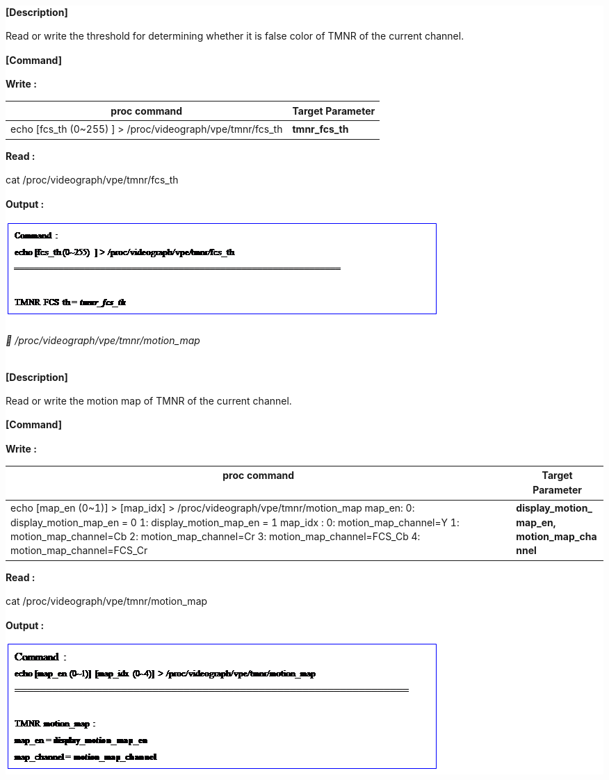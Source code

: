 **[Description]**

Read or write the threshold for determining whether it is false color of TMNR of the current channel.

**[Command]**

**Write :**

| **proc command**                                            | **Target Parameter** |
|-------------------------------------------------------------|----------------------|
| echo [fcs_th (0\~255) ] \> /proc/videograph/vpe/tmnr/fcs_th | **tmnr_fcs_th**      |

**Read :**

cat /proc/videograph/vpe/tmnr/fcs_th

**Output :**

**![文字方塊: Command :  echo [fcs_th (0\~255) ] \> /proc/videograph/vpe/tmnr/fcs_th =============================================================== TMNR FCS th = tmnr_fcs_th ](nvt_media/135a14325b0852d3047faec783e24a7a.png)**

######  /proc/videograph/vpe/tmnr/motion_map

**[Description]**

Read or write the motion map of TMNR of the current channel.

**[Command]**

**Write :**

| **proc command**                                                                                                                                                                                                                                                                             | **Target Parameter**                              |
|----------------------------------------------------------------------------------------------------------------------------------------------------------------------------------------------------------------------------------------------------------------------------------------------|---------------------------------------------------|
| echo [map_en (0\~1)] \> [map_idx] \> /proc/videograph/vpe/tmnr/motion_map map_en: 0: display_motion_map_en = 0 1: display_motion_map_en = 1 map_idx :  0: motion_map_channel=Y  1: motion_map_channel=Cb  2: motion_map_channel=Cr 3: motion_map_channel=FCS_Cb 4: motion_map_channel=FCS_Cr | **display_motion_map_en,** **motion_map_channel** |

**Read :**

cat /proc/videograph/vpe/tmnr/motion_map

**Output :**

**![文字方塊: Command :  echo [map_en (0\~1)] [map_idx (0\~4)] \> /proc/videograph/vpe/tmnr/motion_map =============================================================== TMNR motion_map :  map_en = display_motion_map_en  map_channel = motion_map_channel ](nvt_media/5df7f70519fa3956cc814f352a78fc34.png)**

